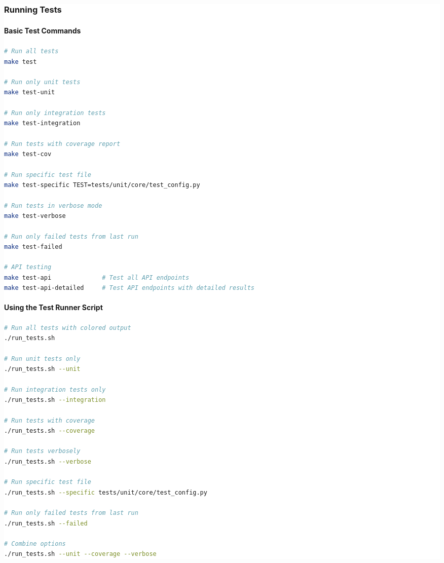 ### Running Tests

#### Basic Test Commands

```bash
# Run all tests
make test

# Run only unit tests
make test-unit

# Run only integration tests
make test-integration

# Run tests with coverage report
make test-cov

# Run specific test file
make test-specific TEST=tests/unit/core/test_config.py

# Run tests in verbose mode
make test-verbose

# Run only failed tests from last run
make test-failed

# API testing
make test-api              # Test all API endpoints
make test-api-detailed     # Test API endpoints with detailed results
```

#### Using the Test Runner Script

```bash
# Run all tests with colored output
./run_tests.sh

# Run unit tests only
./run_tests.sh --unit

# Run integration tests only
./run_tests.sh --integration

# Run tests with coverage
./run_tests.sh --coverage

# Run tests verbosely
./run_tests.sh --verbose

# Run specific test file
./run_tests.sh --specific tests/unit/core/test_config.py

# Run only failed tests from last run
./run_tests.sh --failed

# Combine options
./run_tests.sh --unit --coverage --verbose
```
